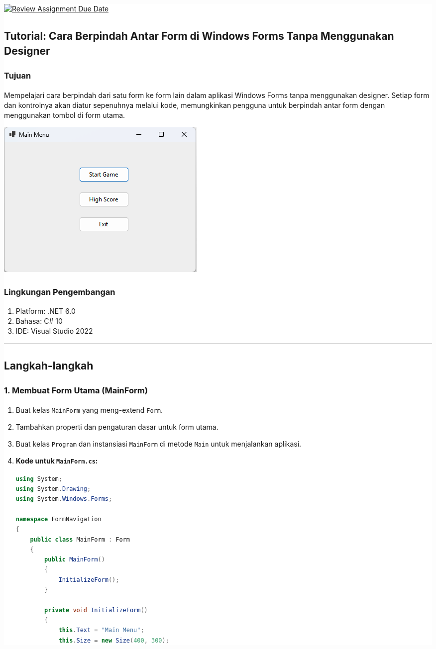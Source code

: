 [![Review Assignment Due Date](https://classroom.github.com/assets/deadline-readme-button-22041afd0340ce965d47ae6ef1cefeee28c7c493a6346c4f15d667ab976d596c.svg)](https://classroom.github.com/a/ULGyoiam)
## Tutorial: Cara Berpindah Antar Form di Windows Forms Tanpa Menggunakan Designer

### Tujuan
Mempelajari cara berpindah dari satu form ke form lain dalam aplikasi Windows Forms tanpa menggunakan designer. Setiap form dan kontrolnya akan diatur sepenuhnya melalui kode, memungkinkan pengguna untuk berpindah antar form dengan menggunakan tombol di form utama.

![Form Navigation Illustration](./images/form-navigation.png)

### Lingkungan Pengembangan
1. Platform: .NET 6.0
2. Bahasa: C# 10
3. IDE: Visual Studio 2022

---

## Langkah-langkah

### 1. Membuat Form Utama (MainForm)

1. Buat kelas `MainForm` yang meng-extend `Form`.
2. Tambahkan properti dan pengaturan dasar untuk form utama.
3. Buat kelas `Program` dan instansiasi `MainForm` di metode `Main` untuk menjalankan aplikasi.

4. **Kode untuk `MainForm.cs`:**

   ```csharp
   using System;
   using System.Drawing;
   using System.Windows.Forms;

   namespace FormNavigation
   {
       public class MainForm : Form
       {
           public MainForm()
           {
               InitializeForm();
           }

           private void InitializeForm()
           {
               this.Text = "Main Menu";
               this.Size = new Size(400, 300);
   ```